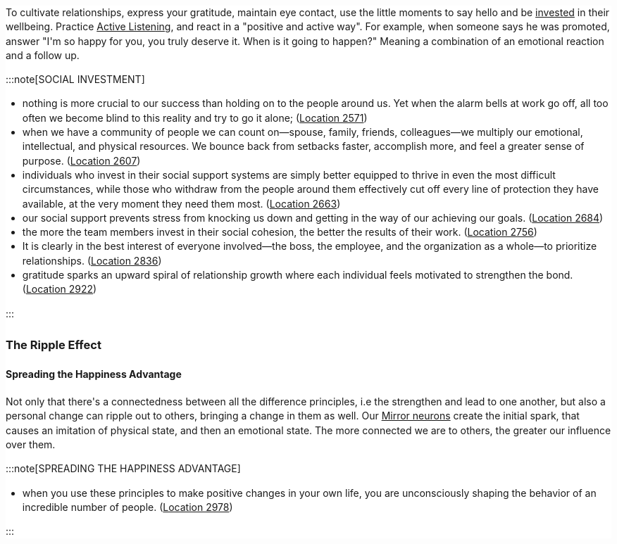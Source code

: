To cultivate relationships, express your gratitude, maintain eye contact, use the little moments to say hello and be [invested](/notes/curiosity.md) in their wellbeing. Practice [Active Listening](/notes/active-listening.md), and react in a "positive and active way". For example, when someone says he was promoted, answer "I'm so happy for you, you truly deserve it. When is it going to happen?" Meaning a combination of an emotional reaction and a follow up.

:::note[SOCIAL INVESTMENT]

- nothing is more crucial to our success than holding on to the people around us. Yet when the alarm bells at work go off, all too often we become blind to this reality and try to go it alone; ([Location 2571](https://readwise.io/to_kindle?action=open&asin=B003F3PMYI&location=2571))
- when we have a community of people we can count on—spouse, family, friends, colleagues—we multiply our emotional, intellectual, and physical resources. We bounce back from setbacks faster, accomplish more, and feel a greater sense of purpose. ([Location 2607](https://readwise.io/to_kindle?action=open&asin=B003F3PMYI&location=2607))
- individuals who invest in their social support systems are simply better equipped to thrive in even the most difficult circumstances, while those who withdraw from the people around them effectively cut off every line of protection they have available, at the very moment they need them most. ([Location 2663](https://readwise.io/to_kindle?action=open&asin=B003F3PMYI&location=2663))
- our social support prevents stress from knocking us down and getting in the way of our achieving our goals. ([Location 2684](https://readwise.io/to_kindle?action=open&asin=B003F3PMYI&location=2684))
- the more the team members invest in their social cohesion, the better the results of their work. ([Location 2756](https://readwise.io/to_kindle?action=open&asin=B003F3PMYI&location=2756))
- It is clearly in the best interest of everyone involved—the boss, the employee, and the organization as a whole—to prioritize relationships. ([Location 2836](https://readwise.io/to_kindle?action=open&asin=B003F3PMYI&location=2836))
- gratitude sparks an upward spiral of relationship growth where each individual feels motivated to strengthen the bond. ([Location 2922](https://readwise.io/to_kindle?action=open&asin=B003F3PMYI&location=2922))

:::


### The Ripple Effect

#### Spreading the Happiness Advantage

Not only that there's a connectedness between all the difference principles, i.e the strengthen and lead to one another, but also a personal change can ripple out to others, bringing a change in them as well. Our [Mirror neurons](/notes/mirroring.md) create the initial spark, that causes an imitation of physical state, and then an emotional state. The more connected we are to others, the greater our influence over them.

:::note[SPREADING THE HAPPINESS ADVANTAGE]

- when you use these principles to make positive changes in your own life, you are unconsciously shaping the behavior of an incredible number of people. ([Location 2978](https://readwise.io/to_kindle?action=open&asin=B003F3PMYI&location=2978))

:::


